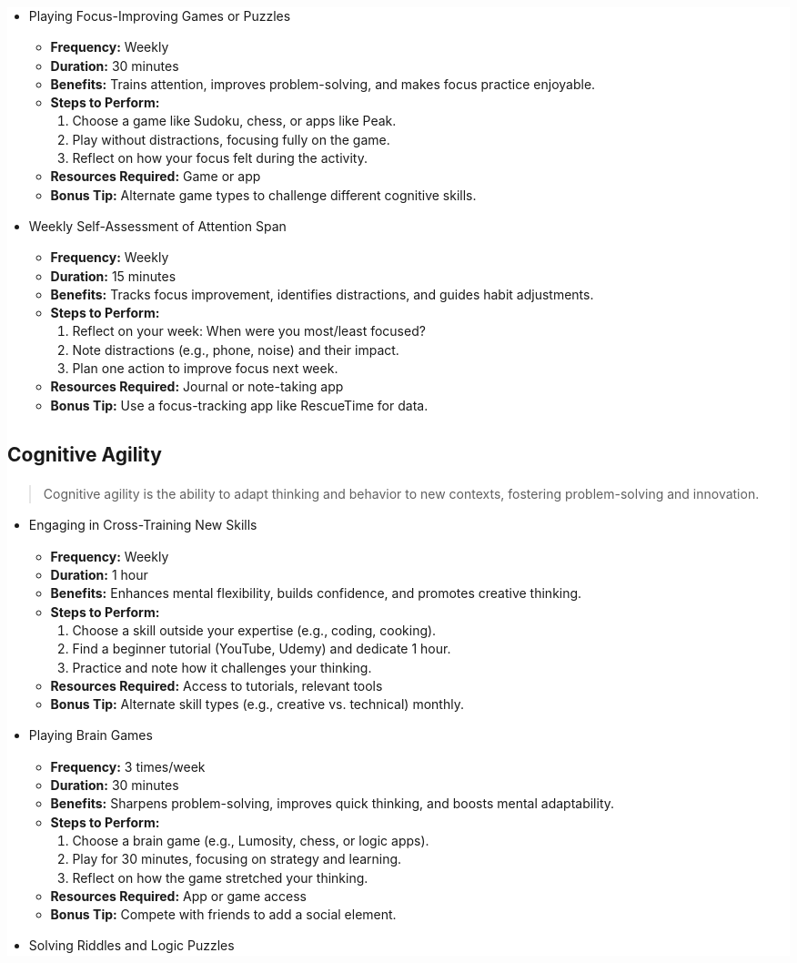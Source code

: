 - Playing Focus-Improving Games or Puzzles

  - **Frequency:** Weekly
  - **Duration:** 30 minutes
  - **Benefits:** Trains attention, improves problem-solving, and makes focus practice enjoyable.
  - **Steps to Perform:**
    1. Choose a game like Sudoku, chess, or apps like Peak.
    2. Play without distractions, focusing fully on the game.
    3. Reflect on how your focus felt during the activity.
  - **Resources Required:** Game or app
  - **Bonus Tip:** Alternate game types to challenge different cognitive skills.

- Weekly Self-Assessment of Attention Span

  - **Frequency:** Weekly
  - **Duration:** 15 minutes
  - **Benefits:** Tracks focus improvement, identifies distractions, and guides habit adjustments.
  - **Steps to Perform:**
    1. Reflect on your week: When were you most/least focused?
    2. Note distractions (e.g., phone, noise) and their impact.
    3. Plan one action to improve focus next week.
  - **Resources Required:** Journal or note-taking app
  - **Bonus Tip:** Use a focus-tracking app like RescueTime for data.

## Cognitive Agility

> Cognitive agility is the ability to adapt thinking and behavior to new contexts, fostering problem-solving and innovation.

- Engaging in Cross-Training New Skills

  - **Frequency:** Weekly
  - **Duration:** 1 hour
  - **Benefits:** Enhances mental flexibility, builds confidence, and promotes creative thinking.
  - **Steps to Perform:**
    1. Choose a skill outside your expertise (e.g., coding, cooking).
    2. Find a beginner tutorial (YouTube, Udemy) and dedicate 1 hour.
    3. Practice and note how it challenges your thinking.
  - **Resources Required:** Access to tutorials, relevant tools
  - **Bonus Tip:** Alternate skill types (e.g., creative vs. technical) monthly.

- Playing Brain Games

  - **Frequency:** 3 times/week
  - **Duration:** 30 minutes
  - **Benefits:** Sharpens problem-solving, improves quick thinking, and boosts mental adaptability.
  - **Steps to Perform:**
    1. Choose a brain game (e.g., Lumosity, chess, or logic apps).
    2. Play for 30 minutes, focusing on strategy and learning.
    3. Reflect on how the game stretched your thinking.
  - **Resources Required:** App or game access
  - **Bonus Tip:** Compete with friends to add a social element.

- Solving Riddles and Logic Puzzles
